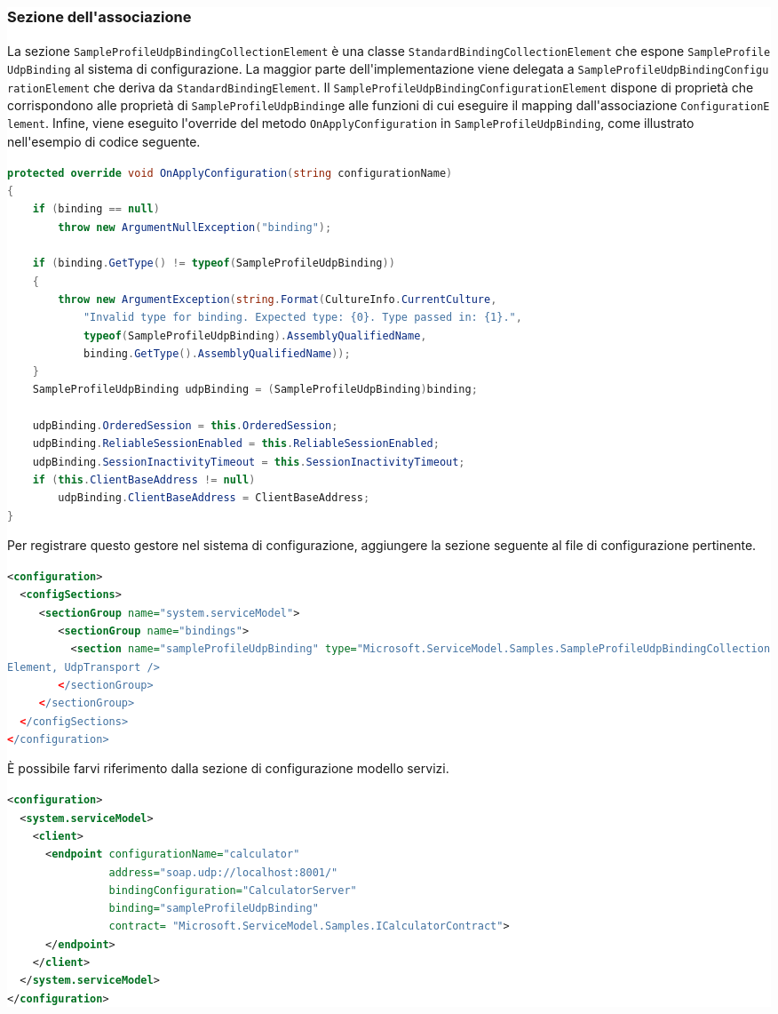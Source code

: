 ### <a name="binding-section"></a>Sezione dell'associazione  
 La sezione `SampleProfileUdpBindingCollectionElement` è una classe `StandardBindingCollectionElement` che espone `SampleProfileUdpBinding` al sistema di configurazione. La maggior parte dell'implementazione viene delegata a `SampleProfileUdpBindingConfigurationElement` che deriva da `StandardBindingElement`. Il `SampleProfileUdpBindingConfigurationElement` dispone di proprietà che corrispondono alle proprietà di `SampleProfileUdpBinding`e alle funzioni di cui eseguire il mapping dall'associazione `ConfigurationElement`. Infine, viene eseguito l'override del metodo `OnApplyConfiguration` in `SampleProfileUdpBinding`, come illustrato nell'esempio di codice seguente.  
  
```csharp
protected override void OnApplyConfiguration(string configurationName)  
{  
    if (binding == null)
        throw new ArgumentNullException("binding");

    if (binding.GetType() != typeof(SampleProfileUdpBinding))
    {
        throw new ArgumentException(string.Format(CultureInfo.CurrentCulture,
            "Invalid type for binding. Expected type: {0}. Type passed in: {1}.",
            typeof(SampleProfileUdpBinding).AssemblyQualifiedName,
            binding.GetType().AssemblyQualifiedName));
    }
    SampleProfileUdpBinding udpBinding = (SampleProfileUdpBinding)binding;

    udpBinding.OrderedSession = this.OrderedSession;
    udpBinding.ReliableSessionEnabled = this.ReliableSessionEnabled;
    udpBinding.SessionInactivityTimeout = this.SessionInactivityTimeout;
    if (this.ClientBaseAddress != null)
        udpBinding.ClientBaseAddress = ClientBaseAddress;
}
```  
  
 Per registrare questo gestore nel sistema di configurazione, aggiungere la sezione seguente al file di configurazione pertinente.  
  
```xml
<configuration>  
  <configSections>  
     <sectionGroup name="system.serviceModel">  
        <sectionGroup name="bindings">  
          <section name="sampleProfileUdpBinding" type="Microsoft.ServiceModel.Samples.SampleProfileUdpBindingCollectionElement, UdpTransport />  
        </sectionGroup>  
     </sectionGroup>  
  </configSections>  
</configuration>  
```  
  
 È possibile farvi riferimento dalla sezione di configurazione modello servizi.  
  
```xml
<configuration>  
  <system.serviceModel>  
    <client>  
      <endpoint configurationName="calculator"  
                address="soap.udp://localhost:8001/"   
                bindingConfiguration="CalculatorServer"  
                binding="sampleProfileUdpBinding"   
                contract= "Microsoft.ServiceModel.Samples.ICalculatorContract">  
      </endpoint>  
    </client>  
  </system.serviceModel>  
</configuration>  
```  
  